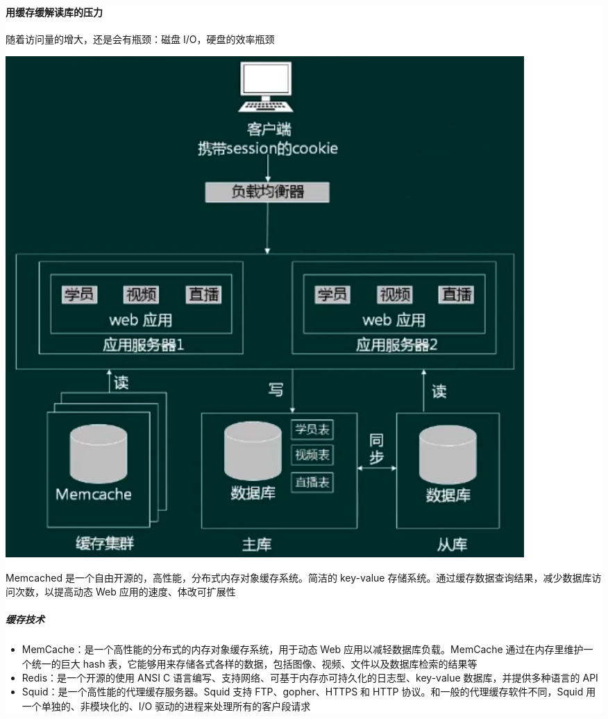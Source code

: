 
#### 用缓存缓解读库的压力

随着访问量的增大，还是会有瓶颈：磁盘 I/O，硬盘的效率瓶颈

![Web架构设计-缓存缓解读库压力](/assets/note/qccstp/Web架构设计-缓存缓解读库压力.png)

Memcached 是一个自由开源的，高性能，分布式内存对象缓存系统。简洁的 key-value 存储系统。通过缓存数据查询结果，减少数据库访问次数，以提高动态 Web 应用的速度、体改可扩展性

##### 缓存技术

- MemCache：是一个高性能的分布式的内存对象缓存系统，用于动态 Web 应用以减轻数据库负载。MemCache 通过在内存里维护一个统一的巨大 hash 表，它能够用来存储各式各样的数据，包括图像、视频、文件以及数据库检索的结果等
- Redis：是一个开源的使用 ANSI C 语言编写、支持网络、可基于内存亦可持久化的日志型、key-value 数据库，并提供多种语言的 API
- Squid：是一个高性能的代理缓存服务器。Squid 支持 FTP、gopher、HTTPS 和 HTTP 协议。和一般的代理缓存软件不同，Squid 用一个单独的、非模块化的、I/O 驱动的进程来处理所有的客户段请求
